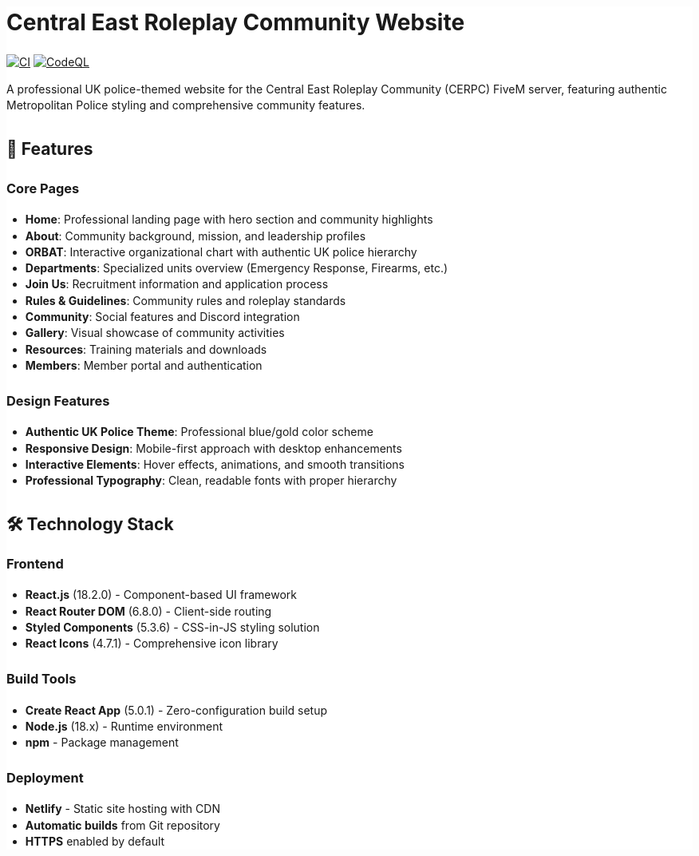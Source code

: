 # Central East Roleplay Community Website

[![CI](https://github.com/Jamesb123456/CERPC-Website/actions/workflows/ci.yml/badge.svg)](https://github.com/Jamesb123456/CERPC-Website/actions/workflows/ci.yml)
[![CodeQL](https://github.com/Jamesb123456/CERPC-Website/actions/workflows/codeql.yml/badge.svg)](https://github.com/Jamesb123456/CERPC-Website/actions/workflows/codeql.yml)

A professional UK police-themed website for the Central East Roleplay Community (CERPC) FiveM server, featuring authentic Metropolitan Police styling and comprehensive community features.

## 🚀 Features

### Core Pages
- **Home**: Professional landing page with hero section and community highlights
- **About**: Community background, mission, and leadership profiles
- **ORBAT**: Interactive organizational chart with authentic UK police hierarchy
- **Departments**: Specialized units overview (Emergency Response, Firearms, etc.)
- **Join Us**: Recruitment information and application process
- **Rules & Guidelines**: Community rules and roleplay standards
- **Community**: Social features and Discord integration
- **Gallery**: Visual showcase of community activities
- **Resources**: Training materials and downloads
- **Members**: Member portal and authentication

### Design Features
 - **Authentic UK Police Theme**: Professional blue/gold color scheme
 - **Responsive Design**: Mobile-first approach with desktop enhancements
 - **Interactive Elements**: Hover effects, animations, and smooth transitions
 - **Professional Typography**: Clean, readable fonts with proper hierarchy

## 🛠️ Technology Stack

### Frontend
 - **React.js** (18.2.0) - Component-based UI framework
 - **React Router DOM** (6.8.0) - Client-side routing
 - **Styled Components** (5.3.6) - CSS-in-JS styling solution
 - **React Icons** (4.7.1) - Comprehensive icon library

### Build Tools
- **Create React App** (5.0.1) - Zero-configuration build setup
- **Node.js** (18.x) - Runtime environment
- **npm** - Package management

### Deployment
- **Netlify** - Static site hosting with CDN
- **Automatic builds** from Git repository
- **HTTPS** enabled by default
